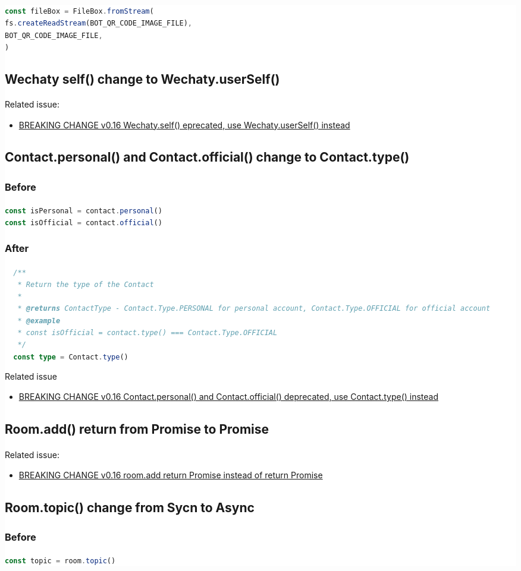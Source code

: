 ```ts
const fileBox = FileBox.fromStream(
fs.createReadStream(BOT_QR_CODE_IMAGE_FILE),
BOT_QR_CODE_IMAGE_FILE,
)
```

## Wechaty self() change to Wechaty.userSelf()

Related issue:
- [BREAKING CHANGE v0.16 Wechaty.self() eprecated, use Wechaty.userSelf() instead](https://github.com/Chatie/wechaty/issues/1369)

## Contact.personal() and Contact.official() change to Contact.type()

### Before
```ts
const isPersonal = contact.personal()
const isOfficial = contact.official()
```

### After
```ts
  /**
   * Return the type of the Contact
   *
   * @returns ContactType - Contact.Type.PERSONAL for personal account, Contact.Type.OFFICIAL for official account
   * @example
   * const isOfficial = contact.type() === Contact.Type.OFFICIAL
   */
  const type = Contact.type()
```

Related issue
- [BREAKING CHANGE v0.16 Contact.personal() and Contact.official() deprecated, use Contact.type() instead](https://github.com/Chatie/wechaty/issues/1366)

## Room.add() return from Promise<boolean> to Promise<void>

Related issue:
- [BREAKING CHANGE v0.16 room.add return Promise<void> instead of return Promise<boolean>](https://github.com/Chatie/wechaty/issues/1362)

## Room.topic() change from Sycn to Async
### Before

```ts
const topic = room.topic()
```
